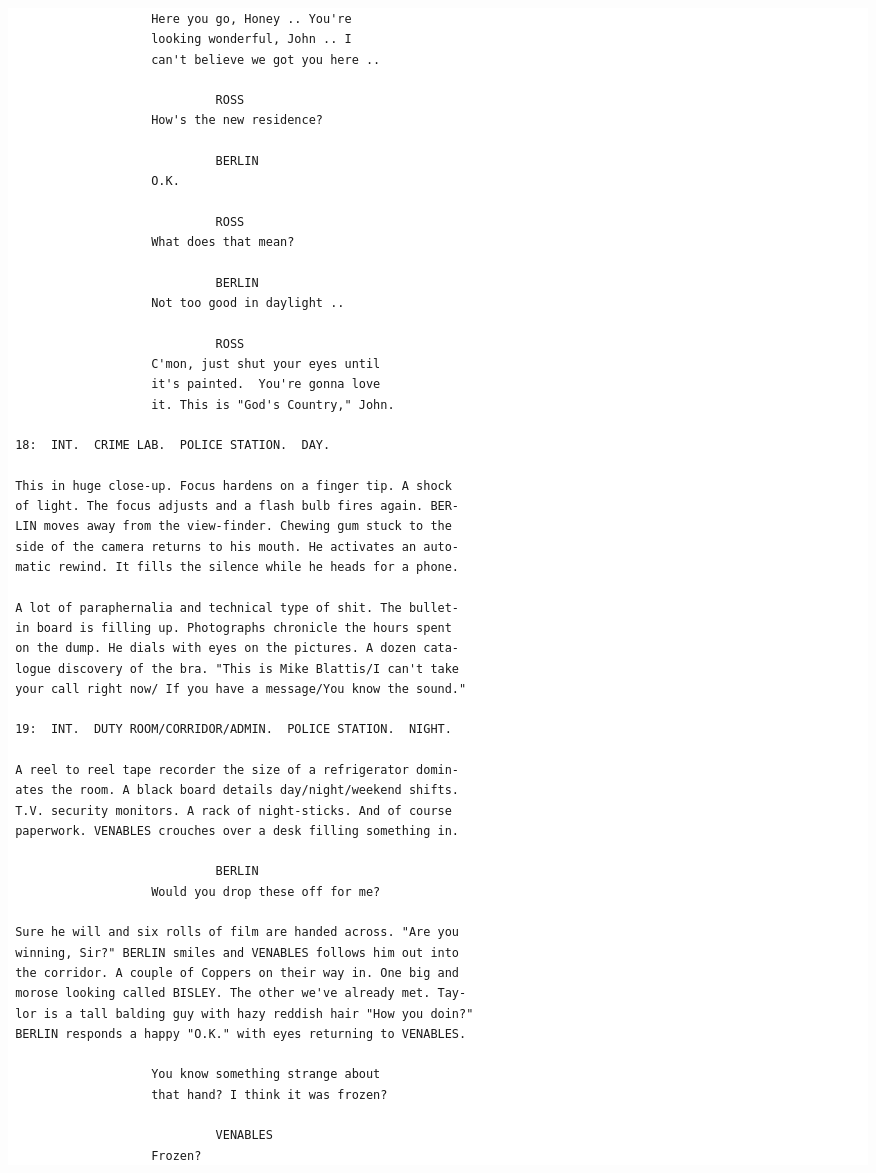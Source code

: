                        Here you go, Honey .. You're
                        looking wonderful, John .. I
                        can't believe we got you here ..

                                 ROSS
                        How's the new residence?

                                 BERLIN
                        O.K.

                                 ROSS
                        What does that mean?

                                 BERLIN
                        Not too good in daylight ..

                                 ROSS
                        C'mon, just shut your eyes until
                        it's painted.  You're gonna love
                        it. This is "God's Country," John.

     18:  INT.  CRIME LAB.  POLICE STATION.  DAY.

     This in huge close-up. Focus hardens on a finger tip. A shock
     of light. The focus adjusts and a flash bulb fires again. BER-
     LIN moves away from the view-finder. Chewing gum stuck to the
     side of the camera returns to his mouth. He activates an auto-
     matic rewind. It fills the silence while he heads for a phone.

     A lot of paraphernalia and technical type of shit. The bullet-
     in board is filling up. Photographs chronicle the hours spent
     on the dump. He dials with eyes on the pictures. A dozen cata-
     logue discovery of the bra. "This is Mike Blattis/I can't take
     your call right now/ If you have a message/You know the sound."

     19:  INT.  DUTY ROOM/CORRIDOR/ADMIN.  POLICE STATION.  NIGHT.

     A reel to reel tape recorder the size of a refrigerator domin-
     ates the room. A black board details day/night/weekend shifts.
     T.V. security monitors. A rack of night-sticks. And of course
     paperwork. VENABLES crouches over a desk filling something in.

                                 BERLIN
                        Would you drop these off for me?

     Sure he will and six rolls of film are handed across. "Are you
     winning, Sir?" BERLIN smiles and VENABLES follows him out into
     the corridor. A couple of Coppers on their way in. One big and
     morose looking called BISLEY. The other we've already met. Tay-
     lor is a tall balding guy with hazy reddish hair "How you doin?"
     BERLIN responds a happy "O.K." with eyes returning to VENABLES.

                        You know something strange about
                        that hand? I think it was frozen?

                                 VENABLES
                        Frozen?

